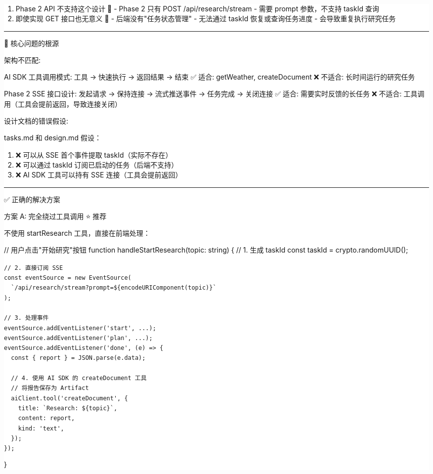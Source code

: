   1. Phase 2 API 不支持这个设计 🔴
    - Phase 2 只有 POST /api/research/stream
    - 需要 prompt 参数，不支持 taskId 查询
  2. 即使实现 GET 接口也无意义 🔴
    - 后端没有"任务状态管理"
    - 无法通过 taskId 恢复或查询任务进度
    - 会导致重复执行研究任务

  ---
  🤔 核心问题的根源

  架构不匹配:

  AI SDK 工具调用模式:
    工具 → 快速执行 → 返回结果 → 结束
    ✅ 适合: getWeather, createDocument
    ❌ 不适合: 长时间运行的研究任务

  Phase 2 SSE 接口设计:
    发起请求 → 保持连接 → 流式推送事件 → 任务完成 → 关闭连接
    ✅ 适合: 需要实时反馈的长任务
    ❌ 不适合: 工具调用（工具会提前返回，导致连接关闭）

  设计文档的错误假设:

  tasks.md 和 design.md 假设：
  1. ❌ 可以从 SSE 首个事件提取 taskId（实际不存在）
  2. ❌ 可以通过 taskId 订阅已启动的任务（后端不支持）
  3. ❌ AI SDK 工具可以持有 SSE 连接（工具会提前返回）

  ---
  ✅ 正确的解决方案

  方案 A: 完全绕过工具调用 ⭐ 推荐

  不使用 startResearch 工具，直接在前端处理：

  // 用户点击"开始研究"按钮
  function handleStartResearch(topic: string) {
    // 1. 生成 taskId
    const taskId = crypto.randomUUID();

    // 2. 直接订阅 SSE
    const eventSource = new EventSource(
      `/api/research/stream?prompt=${encodeURIComponent(topic)}`
    );

    // 3. 处理事件
    eventSource.addEventListener('start', ...);
    eventSource.addEventListener('plan', ...);
    eventSource.addEventListener('done', (e) => {
      const { report } = JSON.parse(e.data);

      // 4. 使用 AI SDK 的 createDocument 工具
      // 将报告保存为 Artifact
      aiClient.tool('createDocument', {
        title: `Research: ${topic}`,
        content: report,
        kind: 'text',
      });
    });
  }

